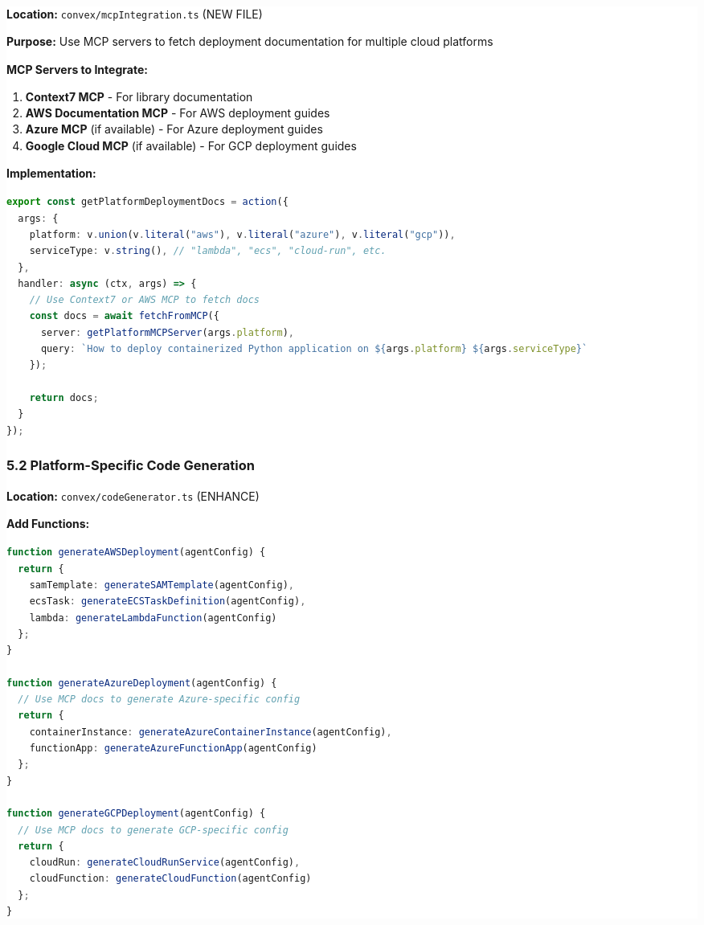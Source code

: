 **Location:** `convex/mcpIntegration.ts` (NEW FILE)

**Purpose:** Use MCP servers to fetch deployment documentation for multiple cloud platforms

**MCP Servers to Integrate:**
1. **Context7 MCP** - For library documentation
2. **AWS Documentation MCP** - For AWS deployment guides
3. **Azure MCP** (if available) - For Azure deployment guides
4. **Google Cloud MCP** (if available) - For GCP deployment guides

**Implementation:**
```typescript
export const getPlatformDeploymentDocs = action({
  args: {
    platform: v.union(v.literal("aws"), v.literal("azure"), v.literal("gcp")),
    serviceType: v.string(), // "lambda", "ecs", "cloud-run", etc.
  },
  handler: async (ctx, args) => {
    // Use Context7 or AWS MCP to fetch docs
    const docs = await fetchFromMCP({
      server: getPlatformMCPServer(args.platform),
      query: `How to deploy containerized Python application on ${args.platform} ${args.serviceType}`
    });

    return docs;
  }
});
```

### 5.2 Platform-Specific Code Generation

**Location:** `convex/codeGenerator.ts` (ENHANCE)

**Add Functions:**
```typescript
function generateAWSDeployment(agentConfig) {
  return {
    samTemplate: generateSAMTemplate(agentConfig),
    ecsTask: generateECSTaskDefinition(agentConfig),
    lambda: generateLambdaFunction(agentConfig)
  };
}

function generateAzureDeployment(agentConfig) {
  // Use MCP docs to generate Azure-specific config
  return {
    containerInstance: generateAzureContainerInstance(agentConfig),
    functionApp: generateAzureFunctionApp(agentConfig)
  };
}

function generateGCPDeployment(agentConfig) {
  // Use MCP docs to generate GCP-specific config
  return {
    cloudRun: generateCloudRunService(agentConfig),
    cloudFunction: generateCloudFunction(agentConfig)
  };
}
```
